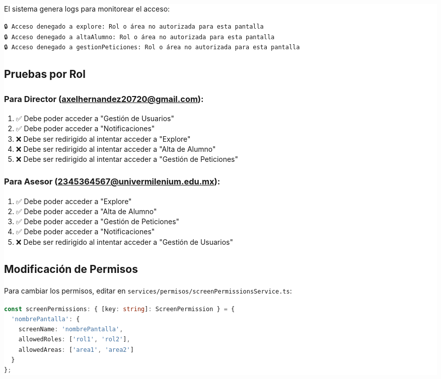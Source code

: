 El sistema genera logs para monitorear el acceso:

```
🔒 Acceso denegado a explore: Rol o área no autorizada para esta pantalla
🔒 Acceso denegado a altaAlumno: Rol o área no autorizada para esta pantalla
🔒 Acceso denegado a gestionPeticiones: Rol o área no autorizada para esta pantalla
```

## Pruebas por Rol

### Para Director (axelhernandez20720@gmail.com):
1. ✅ Debe poder acceder a "Gestión de Usuarios"
2. ✅ Debe poder acceder a "Notificaciones"
3. ❌ Debe ser redirigido al intentar acceder a "Explore"
4. ❌ Debe ser redirigido al intentar acceder a "Alta de Alumno"
5. ❌ Debe ser redirigido al intentar acceder a "Gestión de Peticiones"

### Para Asesor (2345364567@univermilenium.edu.mx):
1. ✅ Debe poder acceder a "Explore"
2. ✅ Debe poder acceder a "Alta de Alumno"
3. ✅ Debe poder acceder a "Gestión de Peticiones"
4. ✅ Debe poder acceder a "Notificaciones"
5. ❌ Debe ser redirigido al intentar acceder a "Gestión de Usuarios"

## Modificación de Permisos

Para cambiar los permisos, editar en `services/permisos/screenPermissionsService.ts`:

```typescript
const screenPermissions: { [key: string]: ScreenPermission } = {
  'nombrePantalla': {
    screenName: 'nombrePantalla',
    allowedRoles: ['rol1', 'rol2'],
    allowedAreas: ['area1', 'area2']
  }
};
``` 